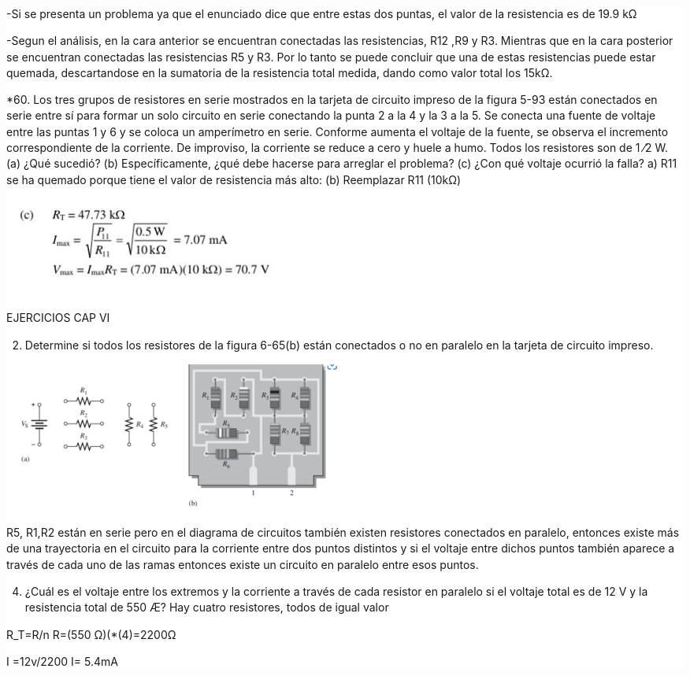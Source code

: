 -Si se presenta un problema ya que el enunciado dice que entre estas dos puntas, el valor de la resistencia es de 19.9 kΩ

-Segun el análisis, en la cara anterior se encuentran conectadas las resistencias, R12 ,R9 y R3. Mientras que en la cara posterior se encuentran conectadas las resistencias R5 y R3. Por lo tanto se puede concluir que una de estas resistencias puede estar quemada, descartandose en la sumatoria de la resistencia total medida, dando como valor total los 15kΩ.

*60. Los tres grupos de resistores en serie mostrados en la tarjeta de circuito impreso de la figura 5-93 están conectados en serie entre sí para formar un solo circuito en serie conectando la punta 2 a la 4 y la 3 a la 5. Se conecta una fuente de voltaje entre las puntas 1 y 6 y se coloca un amperímetro en serie. Conforme aumenta el voltaje de la fuente, se observa el incremento correspondiente de la corriente. De improviso, la corriente se reduce a cero y huele a humo. Todos los resistores son de 1 ⁄2 W. (a) ¿Qué sucedió? (b) Específicamente, ¿qué debe hacerse para arreglar el problema? (c) ¿Con qué voltaje ocurrió la falla?
a) R11 se ha quemado porque tiene el valor de resistencia más alto:
(b) Reemplazar R11 (10kΩ)

![1](https://github.com/hmcasa1/Tarea-3/blob/fc9059f641c5896cb07f06b7b0c2a987540603d3/imagenes/Ejercicio60.png)
 
EJERCICIOS CAP VI

2. Determine si todos los resistores de la figura 6-65(b) están conectados o no en paralelo en la tarjeta de circuito impreso.

![1](https://github.com/hmcasa1/Tarea-3/blob/fc9059f641c5896cb07f06b7b0c2a987540603d3/imagenes/Ejercicio%202%20cap%206.png)

R5, R1,R2 están en serie pero en el diagrama de circuitos también existen resistores conectados en paralelo, entonces existe más de una trayectoria en el circuito para la corriente entre dos puntos distintos y si el voltaje entre dichos puntos también aparece a través de cada uno de las ramas entonces existe un circuito en paralelo entre esos puntos. 

4. ¿Cuál es el voltaje entre los extremos y la corriente a través de cada resistor en paralelo si el voltaje total es de 12 V y la resistencia total de 550 Æ? Hay cuatro resistores, todos de igual valor

R_T=R/n       R=(550 Ω)(*(4)=2200Ω

I =12v/2200          I= 5.4mA
